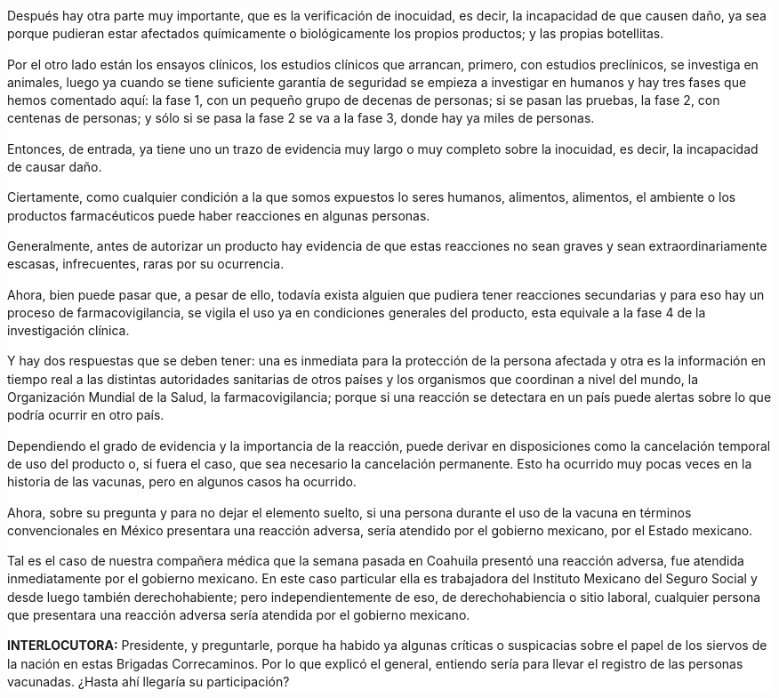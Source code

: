 Después hay otra parte muy importante, que es la verificación de inocuidad, es
decir, la incapacidad de que causen daño, ya sea porque pudieran estar
afectados químicamente o biológicamente los propios productos; y las propias
botellitas.

Por el otro lado están los ensayos clínicos, los estudios clínicos que
arrancan, primero, con estudios preclínicos, se investiga en animales, luego
ya cuando se tiene suficiente garantía de seguridad se empieza a investigar en
humanos y hay tres fases que hemos comentado aquí: la fase 1, con un pequeño
grupo de decenas de personas; si se pasan las pruebas, la fase 2, con centenas
de personas; y sólo si se pasa la fase 2 se va a la fase 3, donde hay ya miles
de personas.

Entonces, de entrada, ya tiene uno un trazo de evidencia muy largo o muy
completo sobre la inocuidad, es decir, la incapacidad de causar daño.

Ciertamente, como cualquier condición a la que somos expuestos lo seres
humanos, alimentos, alimentos, el ambiente o los productos farmacéuticos puede
haber reacciones en algunas personas.

Generalmente, antes de autorizar un producto hay evidencia de que estas
reacciones no sean graves y sean extraordinariamente escasas, infrecuentes,
raras por su ocurrencia.

Ahora, bien puede pasar que, a pesar de ello, todavía exista alguien que
pudiera tener reacciones secundarias y para eso hay un proceso de
farmacovigilancia, se vigila el uso ya en condiciones generales del producto,
esta equivale a la fase 4 de la investigación clínica.

Y hay dos respuestas que se deben tener: una es inmediata para la protección
de la persona afectada y otra es la información en tiempo real a las distintas
autoridades sanitarias de otros países y los organismos que coordinan a nivel
del mundo, la Organización Mundial de la Salud, la farmacovigilancia; porque
si una reacción se detectara en un país puede alertas sobre lo que podría
ocurrir en otro país.

Dependiendo el grado de evidencia y la importancia de la reacción, puede
derivar en disposiciones como la cancelación temporal de uso del producto o,
si fuera el caso, que sea necesario la cancelación permanente. Esto ha
ocurrido muy pocas veces en la historia de las vacunas, pero en algunos casos
ha ocurrido.

Ahora, sobre su pregunta y para no dejar el elemento suelto, si una persona
durante el uso de la vacuna en términos convencionales en México presentara
una reacción adversa, sería atendido por el gobierno mexicano, por el Estado
mexicano.

Tal es el caso de nuestra compañera médica que la semana pasada en Coahuila
presentó una reacción adversa, fue atendida inmediatamente por el gobierno
mexicano. En este caso particular ella es trabajadora del Instituto Mexicano
del Seguro Social y desde luego también derechohabiente; pero
independientemente de eso, de derechohabiencia o sitio laboral, cualquier
persona que presentara una reacción adversa sería atendida por el gobierno
mexicano.

**INTERLOCUTORA:** Presidente, y preguntarle, porque ha habido ya algunas
críticas o suspicacias sobre el papel de los siervos de la nación en estas
Brigadas Correcaminos. Por lo que explicó el general, entiendo sería para
llevar el registro de las personas vacunadas. ¿Hasta ahí llegaría su
participación?

